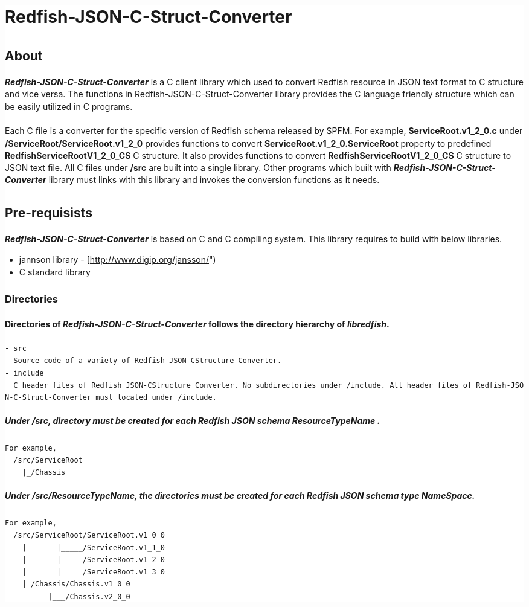 # Redfish-JSON-C-Struct-Converter

## About
***Redfish-JSON-C-Struct-Converter*** is a C client library which used to convert Redfish resource in JSON text format to C structure and vice versa. The functions in Redfish-JSON-C-Struct-Converter library provides the C language friendly structure which can be easily utilized in C programs.<Br/>  
Each C file is a converter for the specific version of Redfish schema released by SPFM. For example,  **ServiceRoot.v1_2_0.c** under **/ServiceRoot/ServiceRoot.v1_2_0** provides functions to convert **ServiceRoot.v1_2_0.ServiceRoot** property to predefined **RedfishServiceRootV1_2_0_CS** C structure. It also provides functions to convert **RedfishServiceRootV1_2_0_CS** C structure to JSON text file. All C files under **/src** are built into a single library. Other programs which built with ***Redfish-JSON-C-Struct-Converter*** library must links with this library and invokes the conversion functions as it needs.
## Pre-requisists
***Redfish-JSON-C-Struct-Converter*** is based on C and C compiling system. This library requires to build with below libraries.
- jannson library - [http://www.digip.org/jansson/")
- C standard library

### Directories
#### Directories of ***Redfish-JSON-C-Struct-Converter*** follows the directory hierarchy of ***libredfish***. <br/>
    - src
      Source code of a variety of Redfish JSON-CStructure Converter.
    - include
      C header files of Redfish JSON-CStructure Converter. No subdirectories under /include. All header files of Redfish-JSON-C-Struct-Converter must located under /include.

##### Under **/src**, directory must be created for each Redfish JSON schema **ResourceTypeName** . 
    For example,
      /src/ServiceRoot
        |_/Chassis

##### Under **/src/ResourceTypeName**, the directories must be created for each Redfish JSON schema type **NameSpace**. 
    For example,
      /src/ServiceRoot/ServiceRoot.v1_0_0
        |       |_____/ServiceRoot.v1_1_0
        |       |_____/ServiceRoot.v1_2_0
        |       |_____/ServiceRoot.v1_3_0
        |_/Chassis/Chassis.v1_0_0
              |___/Chassis.v2_0_0
